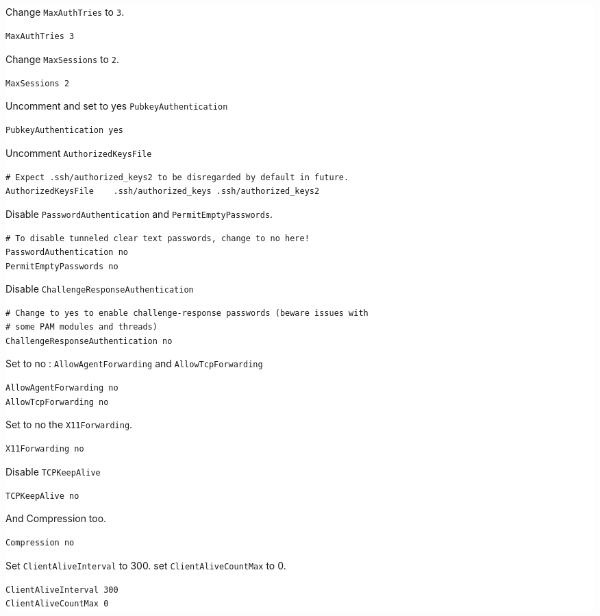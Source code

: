 Change `MaxAuthTries` to `3`.
```
MaxAuthTries 3
```

Change `MaxSessions` to `2`.
```
MaxSessions 2
```

Uncomment and set to yes `PubkeyAuthentication`
```
PubkeyAuthentication yes
```

Uncomment `AuthorizedKeysFile`
```
# Expect .ssh/authorized_keys2 to be disregarded by default in future.
AuthorizedKeysFile    .ssh/authorized_keys .ssh/authorized_keys2
```

Disable `PasswordAuthentication` and `PermitEmptyPasswords`.
```
# To disable tunneled clear text passwords, change to no here!
PasswordAuthentication no
PermitEmptyPasswords no
```

Disable `ChallengeResponseAuthentication`
```
# Change to yes to enable challenge-response passwords (beware issues with
# some PAM modules and threads)
ChallengeResponseAuthentication no
```

Set to no : `AllowAgentForwarding` and `AllowTcpForwarding`
```
AllowAgentForwarding no
AllowTcpForwarding no
```

Set to no the `X11Forwarding`.
```
X11Forwarding no
```

Disable `TCPKeepAlive`
```
TCPKeepAlive no
```

And Compression too.
```
Compression no
```

Set `ClientAliveInterval` to 300.
set `ClientAliveCountMax` to 0.
```
ClientAliveInterval 300
ClientAliveCountMax 0
```

